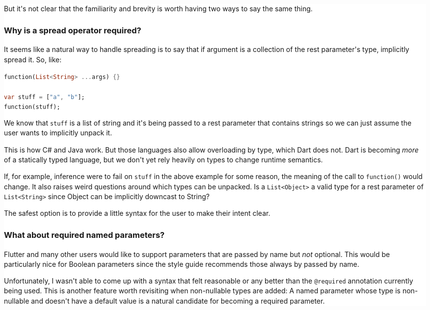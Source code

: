 But it's not clear that the familiarity and brevity is worth having two ways to
say the same thing.

### Why is a spread operator required?

It seems like a natural way to handle spreading is to say that if argument is a
collection of the rest parameter's type, implicitly spread it. So, like:

```dart
function(List<String> ...args) {}

var stuff = ["a", "b"];
function(stuff);
```

We know that `stuff` is a list of string and it's being passed to a rest
parameter that contains strings so we can just assume the user wants to
implicitly unpack it.

This is how C# and Java work. But those languages also allow overloading by
type, which Dart does not. Dart is becoming *more* of a statically typed
language, but we don't yet rely heavily on types to change runtime semantics.

If, for example, inference were to fail on `stuff` in the above example for some
reason, the meaning of the call to `function()` would change. It also raises
weird questions around which types can be unpacked. Is a `List<Object>` a valid
type for a rest parameter of `List<String>` since Object can be implicitly
downcast to String?

The safest option is to provide a little syntax for the user to make their
intent clear.

### What about required named parameters?

Flutter and many other users would like to support parameters that are passed by
name but *not* optional. This would be particularly nice for Boolean parameters
since the style guide recommends those always by passed by name.

Unfortunately, I wasn't able to come up with a syntax that felt reasonable or
any better than the `@required` annotation currently being used. This is another
feature worth revisiting when non-nullable types are added: A named parameter
whose type is non-nullable and doesn't have a default value is a natural
candidate for becoming a required parameter.

[column]: https://docs.flutter.io/flutter/widgets/Column-class.html
[js rest]: https://github.com/dart-lang/sdk/blob/master/pkg/js/lib/src/varargs.dart
[issue #7056]: https://github.com/dart-lang/sdk/issues/7056
[issue #16253]: https://github.com/dart-lang/sdk/issues/16253
[issue #21406]: https://github.com/dart-lang/sdk/issues/21406
[prototype]: https://github.com/munificent/ui-as-code/blob/master/scripts/bin/parameter_freedom.dart
[so 1]: https://stackoverflow.com/questions/13731631/creating-function-with-variable-number-of-arguments-or-parameters-in-dart
[so 2]: https://stackoverflow.com/questions/16262393/dart-how-to-make-a-function-that-can-accept-any-number-of-args/16266780
